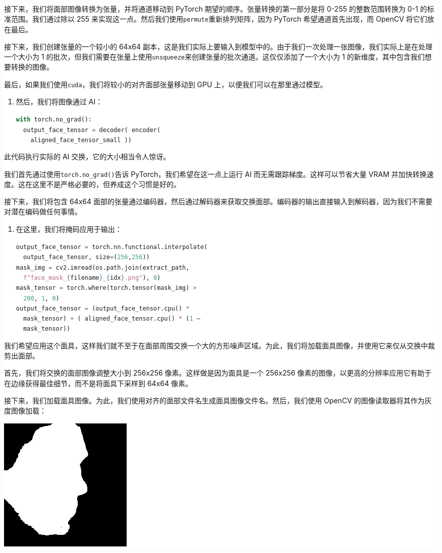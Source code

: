 接下来，我们将面部图像转换为张量，并将通道移动到 PyTorch 期望的顺序。张量转换的第一部分是将 0-255 的整数范围转换为 0-1 的标准范围。我们通过除以 255 来实现这一点。然后我们使用`permute`重新排列矩阵，因为 PyTorch 希望通道首先出现，而 OpenCV 将它们放在最后。

接下来，我们创建张量的一个较小的 64x64 副本，这是我们实际上要输入到模型中的。由于我们一次处理一张图像，我们实际上是在处理一个大小为 1 的批次，但我们需要在张量上使用`unsqueeze`来创建张量的批次通道。这仅仅添加了一个大小为 1 的新维度，其中包含我们想要转换的图像。

最后，如果我们使用`cuda`，我们将较小的对齐面部张量移动到 GPU 上，以便我们可以在那里通过模型。

1.  然后，我们将图像通过 AI：

    ```py
    with torch.no_grad():
      output_face_tensor = decoder( encoder(
        aligned_face_tensor_small ))
    ```

此代码执行实际的 AI 交换，它的大小相当令人惊讶。

我们首先通过使用`torch.no_grad()`告诉 PyTorch，我们希望在这一点上运行 AI 而无需跟踪梯度。这样可以节省大量 VRAM 并加快转换速度。这在这里不是严格必要的，但养成这个习惯是好的。

接下来，我们将包含 64x64 面部的张量通过编码器，然后通过解码器来获取交换面部。编码器的输出直接输入到解码器，因为我们不需要对潜在编码做任何事情。

1.  在这里，我们将掩码应用于输出：

    ```py
    output_face_tensor = torch.nn.functional.interpolate(
      output_face_tensor, size=(256,256))
    mask_img = cv2.imread(os.path.join(extract_path,
      f"face_mask_{filename}_{idx}.png"), 0)
    mask_tensor = torch.where(torch.tensor(mask_img) >
      200, 1, 0)
    output_face_tensor = (output_face_tensor.cpu() *
      mask_tensor) + ( aligned_face_tensor.cpu() * (1 –
      mask_tensor))
    ```

我们希望应用这个面具，这样我们就不至于在面部周围交换一个大的方形噪声区域。为此，我们将加载面具图像，并使用它来仅从交换中裁剪出面部。

首先，我们将交换的面部图像调整大小到 256x256 像素。这样做是因为面具是一个 256x256 像素的图像，以更高的分辨率应用它有助于在边缘获得最佳细节，而不是将面具下采样到 64x64 像素。

接下来，我们加载面具图像。为此，我们使用对齐的面部文件名生成面具图像文件名。然后，我们使用 OpenCV 的图像读取器将其作为灰度图像加载：

![图 7.2 – 面具图像的一个示例](img/B17535_07_002.jpg)
